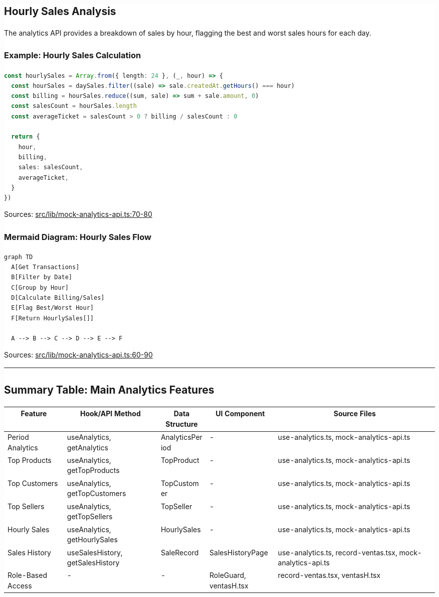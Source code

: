 
## Hourly Sales Analysis

The analytics API provides a breakdown of sales by hour, flagging the best and worst sales hours for each day.

### Example: Hourly Sales Calculation

```typescript
const hourlySales = Array.from({ length: 24 }, (_, hour) => {
  const hourSales = daySales.filter((sale) => sale.createdAt.getHours() === hour)
  const billing = hourSales.reduce((sum, sale) => sum + sale.amount, 0)
  const salesCount = hourSales.length
  const averageTicket = salesCount > 0 ? billing / salesCount : 0

  return {
    hour,
    billing,
    sales: salesCount,
    averageTicket,
  }
})
```
Sources: [src/lib/mock-analytics-api.ts:70-80]()

### Mermaid Diagram: Hourly Sales Flow

```mermaid
graph TD
  A[Get Transactions]
  B[Filter by Date]
  C[Group by Hour]
  D[Calculate Billing/Sales]
  E[Flag Best/Worst Hour]
  F[Return HourlySales[]]

  A --> B --> C --> D --> E --> F
```
Sources: [src/lib/mock-analytics-api.ts:60-90]()

---

## Summary Table: Main Analytics Features

| Feature                | Hook/API Method           | Data Structure         | UI Component                | Source Files                          |
|------------------------|--------------------------|-----------------------|-----------------------------|---------------------------------------|
| Period Analytics       | useAnalytics, getAnalytics| AnalyticsPeriod       | -                           | use-analytics.ts, mock-analytics-api.ts|
| Top Products           | useAnalytics, getTopProducts| TopProduct          | -                           | use-analytics.ts, mock-analytics-api.ts|
| Top Customers          | useAnalytics, getTopCustomers| TopCustomer        | -                           | use-analytics.ts, mock-analytics-api.ts|
| Top Sellers            | useAnalytics, getTopSellers| TopSeller           | -                           | use-analytics.ts, mock-analytics-api.ts|
| Hourly Sales           | useAnalytics, getHourlySales| HourlySales         | -                           | use-analytics.ts, mock-analytics-api.ts|
| Sales History          | useSalesHistory, getSalesHistory| SaleRecord      | SalesHistoryPage            | use-analytics.ts, record-ventas.tsx, mock-analytics-api.ts|
| Role-Based Access      | -                        | -                    | RoleGuard, ventasH.tsx       | record-ventas.tsx, ventasH.tsx         |
